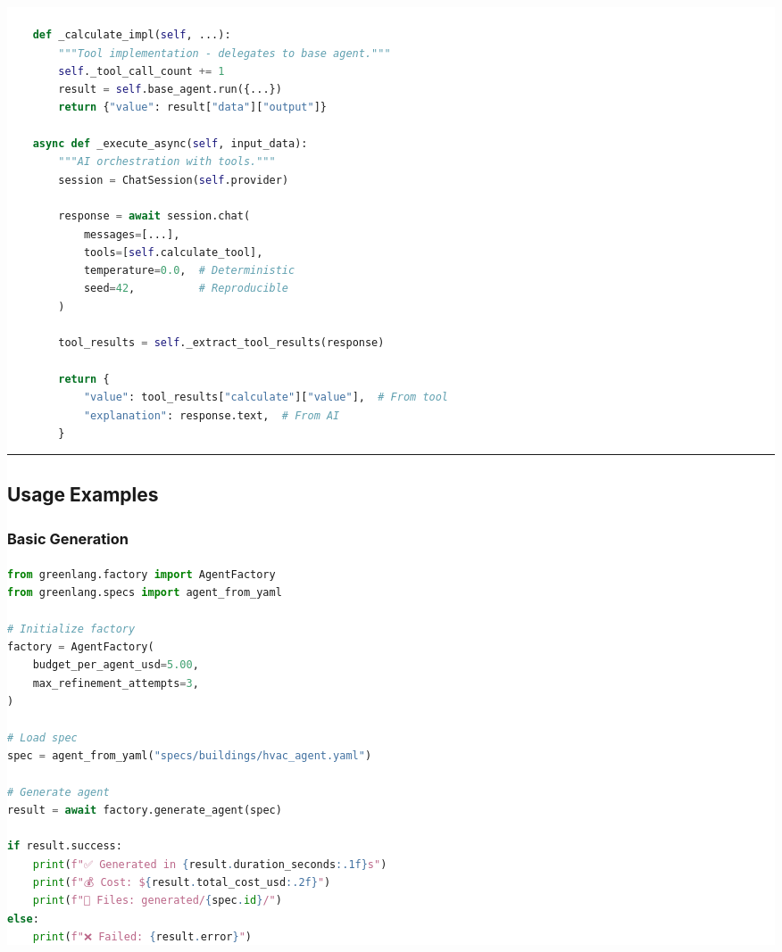 ```python

    def _calculate_impl(self, ...):
        """Tool implementation - delegates to base agent."""
        self._tool_call_count += 1
        result = self.base_agent.run({...})
        return {"value": result["data"]["output"]}

    async def _execute_async(self, input_data):
        """AI orchestration with tools."""
        session = ChatSession(self.provider)

        response = await session.chat(
            messages=[...],
            tools=[self.calculate_tool],
            temperature=0.0,  # Deterministic
            seed=42,          # Reproducible
        )

        tool_results = self._extract_tool_results(response)

        return {
            "value": tool_results["calculate"]["value"],  # From tool
            "explanation": response.text,  # From AI
        }
```

---

## Usage Examples

### Basic Generation

```python
from greenlang.factory import AgentFactory
from greenlang.specs import agent_from_yaml

# Initialize factory
factory = AgentFactory(
    budget_per_agent_usd=5.00,
    max_refinement_attempts=3,
)

# Load spec
spec = agent_from_yaml("specs/buildings/hvac_agent.yaml")

# Generate agent
result = await factory.generate_agent(spec)

if result.success:
    print(f"✅ Generated in {result.duration_seconds:.1f}s")
    print(f"💰 Cost: ${result.total_cost_usd:.2f}")
    print(f"📁 Files: generated/{spec.id}/")
else:
    print(f"❌ Failed: {result.error}")
```
